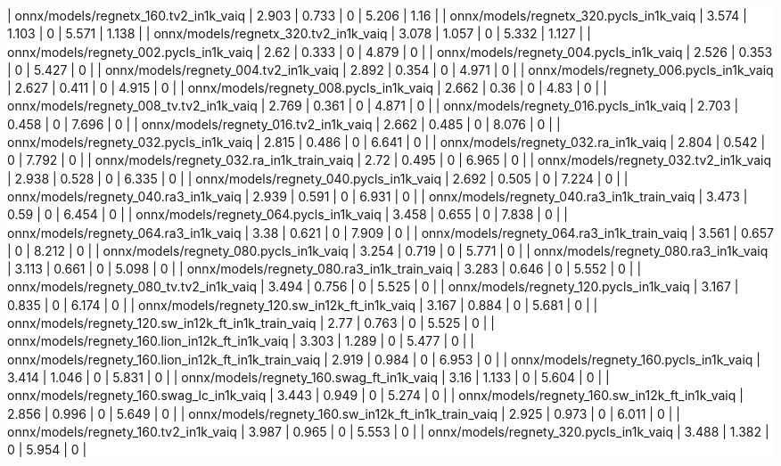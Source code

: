 | onnx/models/regnetx_160.tv2_in1k_vaiq                              |       2.903 |         0.733 |            0 |          5.206 |       1.16  |
| onnx/models/regnetx_320.pycls_in1k_vaiq                            |       3.574 |         1.103 |            0 |          5.571 |       1.138 |
| onnx/models/regnetx_320.tv2_in1k_vaiq                              |       3.078 |         1.057 |            0 |          5.332 |       1.127 |
| onnx/models/regnety_002.pycls_in1k_vaiq                            |       2.62  |         0.333 |            0 |          4.879 |       0     |
| onnx/models/regnety_004.pycls_in1k_vaiq                            |       2.526 |         0.353 |            0 |          5.427 |       0     |
| onnx/models/regnety_004.tv2_in1k_vaiq                              |       2.892 |         0.354 |            0 |          4.971 |       0     |
| onnx/models/regnety_006.pycls_in1k_vaiq                            |       2.627 |         0.411 |            0 |          4.915 |       0     |
| onnx/models/regnety_008.pycls_in1k_vaiq                            |       2.662 |         0.36  |            0 |          4.83  |       0     |
| onnx/models/regnety_008_tv.tv2_in1k_vaiq                           |       2.769 |         0.361 |            0 |          4.871 |       0     |
| onnx/models/regnety_016.pycls_in1k_vaiq                            |       2.703 |         0.458 |            0 |          7.696 |       0     |
| onnx/models/regnety_016.tv2_in1k_vaiq                              |       2.662 |         0.485 |            0 |          8.076 |       0     |
| onnx/models/regnety_032.pycls_in1k_vaiq                            |       2.815 |         0.486 |            0 |          6.641 |       0     |
| onnx/models/regnety_032.ra_in1k_vaiq                               |       2.804 |         0.542 |            0 |          7.792 |       0     |
| onnx/models/regnety_032.ra_in1k_train_vaiq                         |       2.72  |         0.495 |            0 |          6.965 |       0     |
| onnx/models/regnety_032.tv2_in1k_vaiq                              |       2.938 |         0.528 |            0 |          6.335 |       0     |
| onnx/models/regnety_040.pycls_in1k_vaiq                            |       2.692 |         0.505 |            0 |          7.224 |       0     |
| onnx/models/regnety_040.ra3_in1k_vaiq                              |       2.939 |         0.591 |            0 |          6.931 |       0     |
| onnx/models/regnety_040.ra3_in1k_train_vaiq                        |       3.473 |         0.59  |            0 |          6.454 |       0     |
| onnx/models/regnety_064.pycls_in1k_vaiq                            |       3.458 |         0.655 |            0 |          7.838 |       0     |
| onnx/models/regnety_064.ra3_in1k_vaiq                              |       3.38  |         0.621 |            0 |          7.909 |       0     |
| onnx/models/regnety_064.ra3_in1k_train_vaiq                        |       3.561 |         0.657 |            0 |          8.212 |       0     |
| onnx/models/regnety_080.pycls_in1k_vaiq                            |       3.254 |         0.719 |            0 |          5.771 |       0     |
| onnx/models/regnety_080.ra3_in1k_vaiq                              |       3.113 |         0.661 |            0 |          5.098 |       0     |
| onnx/models/regnety_080.ra3_in1k_train_vaiq                        |       3.283 |         0.646 |            0 |          5.552 |       0     |
| onnx/models/regnety_080_tv.tv2_in1k_vaiq                           |       3.494 |         0.756 |            0 |          5.525 |       0     |
| onnx/models/regnety_120.pycls_in1k_vaiq                            |       3.167 |         0.835 |            0 |          6.174 |       0     |
| onnx/models/regnety_120.sw_in12k_ft_in1k_vaiq                      |       3.167 |         0.884 |            0 |          5.681 |       0     |
| onnx/models/regnety_120.sw_in12k_ft_in1k_train_vaiq                |       2.77  |         0.763 |            0 |          5.525 |       0     |
| onnx/models/regnety_160.lion_in12k_ft_in1k_vaiq                    |       3.303 |         1.289 |            0 |          5.477 |       0     |
| onnx/models/regnety_160.lion_in12k_ft_in1k_train_vaiq              |       2.919 |         0.984 |            0 |          6.953 |       0     |
| onnx/models/regnety_160.pycls_in1k_vaiq                            |       3.414 |         1.046 |            0 |          5.831 |       0     |
| onnx/models/regnety_160.swag_ft_in1k_vaiq                          |       3.16  |         1.133 |            0 |          5.604 |       0     |
| onnx/models/regnety_160.swag_lc_in1k_vaiq                          |       3.443 |         0.949 |            0 |          5.274 |       0     |
| onnx/models/regnety_160.sw_in12k_ft_in1k_vaiq                      |       2.856 |         0.996 |            0 |          5.649 |       0     |
| onnx/models/regnety_160.sw_in12k_ft_in1k_train_vaiq                |       2.925 |         0.973 |            0 |          6.011 |       0     |
| onnx/models/regnety_160.tv2_in1k_vaiq                              |       3.987 |         0.965 |            0 |          5.553 |       0     |
| onnx/models/regnety_320.pycls_in1k_vaiq                            |       3.488 |         1.382 |            0 |          5.954 |       0     |